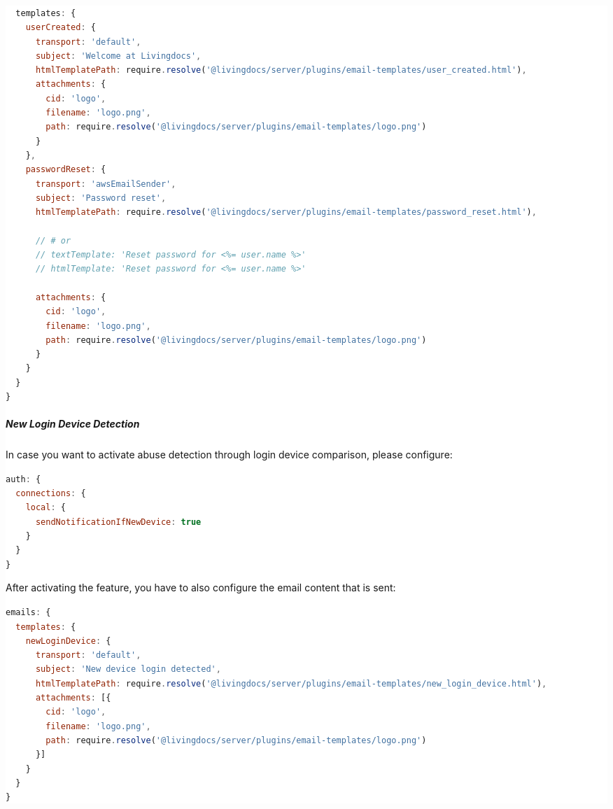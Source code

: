 ```js
  templates: {
    userCreated: {
      transport: 'default',
      subject: 'Welcome at Livingdocs',
      htmlTemplatePath: require.resolve('@livingdocs/server/plugins/email-templates/user_created.html'),
      attachments: {
        cid: 'logo',
        filename: 'logo.png',
        path: require.resolve('@livingdocs/server/plugins/email-templates/logo.png')
      }
    },
    passwordReset: {
      transport: 'awsEmailSender',
      subject: 'Password reset',
      htmlTemplatePath: require.resolve('@livingdocs/server/plugins/email-templates/password_reset.html'),

      // # or
      // textTemplate: 'Reset password for <%= user.name %>'
      // htmlTemplate: 'Reset password for <%= user.name %>'

      attachments: {
        cid: 'logo',
        filename: 'logo.png',
        path: require.resolve('@livingdocs/server/plugins/email-templates/logo.png')
      }
    }
  }
}
```

##### New Login Device Detection

In case you want to activate abuse detection through login device comparison, please configure:

```js
auth: {
  connections: {
    local: {
      sendNotificationIfNewDevice: true
    }
  }
}
```

After activating the feature, you have to also configure the email content that is sent:

```js
emails: {
  templates: {
    newLoginDevice: {
      transport: 'default',
      subject: 'New device login detected',
      htmlTemplatePath: require.resolve('@livingdocs/server/plugins/email-templates/new_login_device.html'),
      attachments: [{
        cid: 'logo',
        filename: 'logo.png',
        path: require.resolve('@livingdocs/server/plugins/email-templates/logo.png')
      }]
    }
  }
}
```
